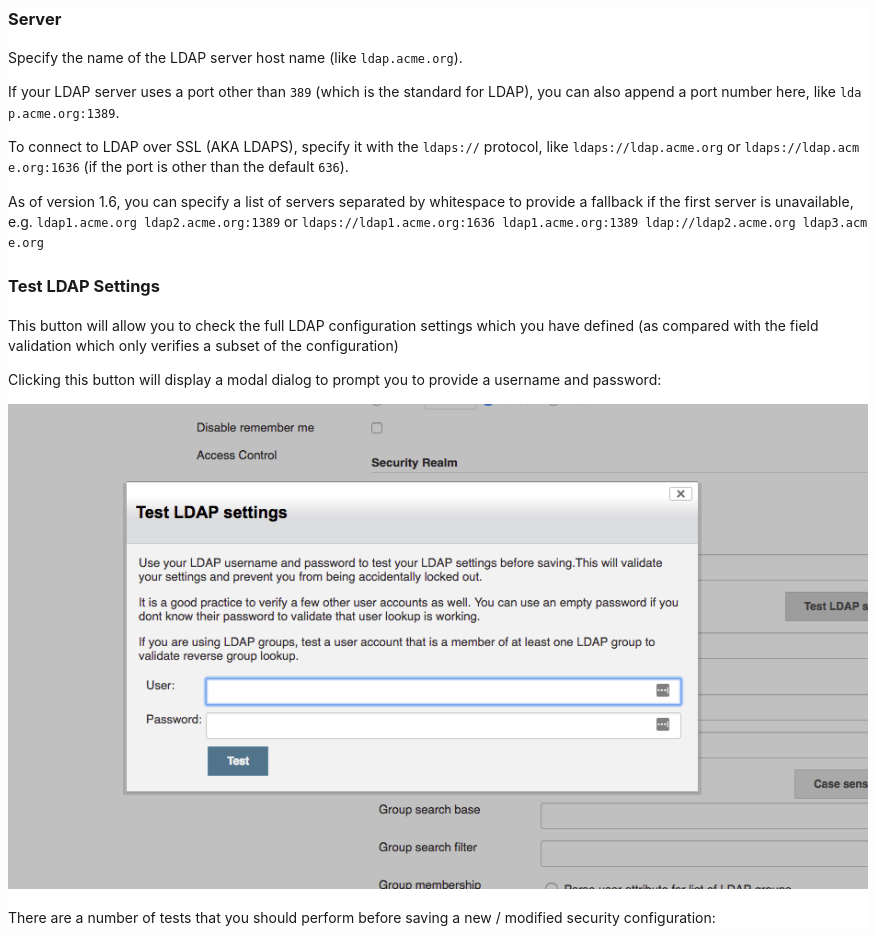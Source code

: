 ### Server

Specify the name of the LDAP server host name (like `ldap.acme.org`).

If your LDAP server uses a port other than `389` (which is the standard
for LDAP), you can also append a port number here, like
`ldap.acme.org:1389`.

To connect to LDAP over SSL (AKA LDAPS), specify it with the `ldaps://`
protocol, like `ldaps://ldap.acme.org` or `ldaps://ldap.acme.org:1636`
(if the port is other than the default `636`).

As of version 1.6, you can specify a list of servers separated by
whitespace to provide a fallback if the first server is unavailable,
e.g. `ldap1.acme.org ldap2.acme.org:1389` or
`ldaps://ldap1.acme.org:1636 ldap1.acme.org:1389 ldap://ldap2.acme.org ldap3.acme.org`

### Test LDAP Settings

This button will allow you to check the full LDAP configuration settings
which you have defined (as compared with the field validation which only
verifies a subset of the configuration)

Clicking this button will display a modal dialog to prompt you to
provide a username and password:

![](/docs/images/test-ldap-dialog.png)

There are a number of tests that you should perform before saving a new
/ modified security configuration:
